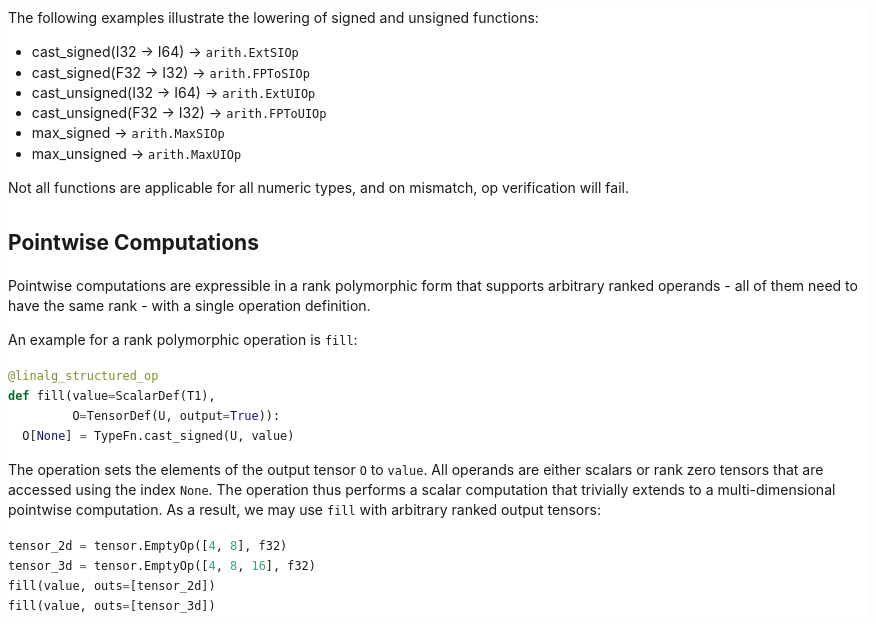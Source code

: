 The following examples illustrate the lowering of signed and unsigned functions:

*   cast_signed(I32 -> I64) -> `arith.ExtSIOp`
*   cast_signed(F32 -> I32) -> `arith.FPToSIOp`
*   cast_unsigned(I32 -> I64) -> `arith.ExtUIOp`
*   cast_unsigned(F32 -> I32) -> `arith.FPToUIOp`
*   max_signed -> `arith.MaxSIOp`
*   max_unsigned -> `arith.MaxUIOp`

Not all functions are applicable for all numeric types, and on mismatch, op
verification will fail.

## Pointwise Computations

Pointwise computations are expressible in a rank polymorphic form that supports
arbitrary ranked operands - all of them need to have the same rank - with a
single operation definition.

An example for a rank polymorphic operation is `fill`:

```python
@linalg_structured_op
def fill(value=ScalarDef(T1),
         O=TensorDef(U, output=True)):
  O[None] = TypeFn.cast_signed(U, value)
```

The operation sets the elements of the output tensor `O` to `value`. All
operands are either scalars or rank zero tensors that are accessed using the
index `None`. The operation thus performs a scalar computation that trivially
extends to a multi-dimensional pointwise computation. As a result, we may use
`fill` with arbitrary ranked output tensors:

```python
tensor_2d = tensor.EmptyOp([4, 8], f32)
tensor_3d = tensor.EmptyOp([4, 8, 16], f32)
fill(value, outs=[tensor_2d])
fill(value, outs=[tensor_3d])
```

